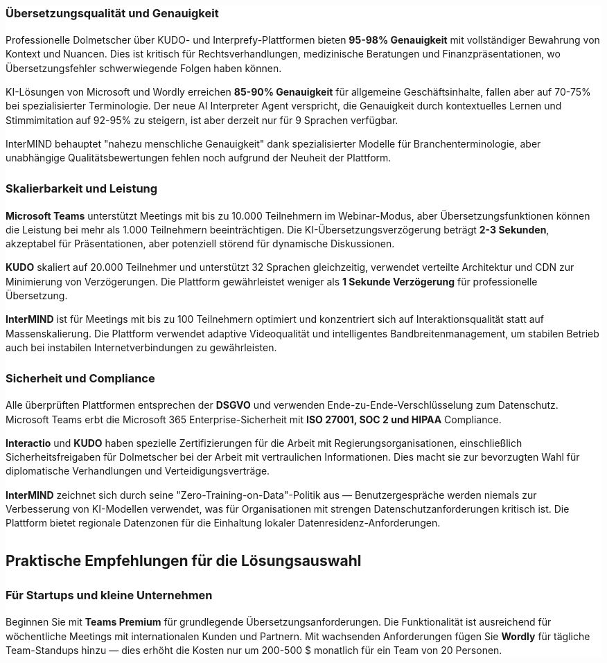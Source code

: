 ### Übersetzungsqualität und Genauigkeit

Professionelle Dolmetscher über KUDO- und Interprefy-Plattformen bieten **95-98% Genauigkeit** mit vollständiger Bewahrung von Kontext und Nuancen. Dies ist kritisch für Rechtsverhandlungen, medizinische Beratungen und Finanzpräsentationen, wo Übersetzungsfehler schwerwiegende Folgen haben können.

KI-Lösungen von Microsoft und Wordly erreichen **85-90% Genauigkeit** für allgemeine Geschäftsinhalte, fallen aber auf 70-75% bei spezialisierter Terminologie. Der neue AI Interpreter Agent verspricht, die Genauigkeit durch kontextuelles Lernen und Stimmimitation auf 92-95% zu steigern, ist aber derzeit nur für 9 Sprachen verfügbar.

InterMIND behauptet "nahezu menschliche Genauigkeit" dank spezialisierter Modelle für Branchenterminologie, aber unabhängige Qualitätsbewertungen fehlen noch aufgrund der Neuheit der Plattform.

### Skalierbarkeit und Leistung

**Microsoft Teams** unterstützt Meetings mit bis zu 10.000 Teilnehmern im Webinar-Modus, aber Übersetzungsfunktionen können die Leistung bei mehr als 1.000 Teilnehmern beeinträchtigen. Die KI-Übersetzungsverzögerung beträgt **2-3 Sekunden**, akzeptabel für Präsentationen, aber potenziell störend für dynamische Diskussionen.

**KUDO** skaliert auf 20.000 Teilnehmer und unterstützt 32 Sprachen gleichzeitig, verwendet verteilte Architektur und CDN zur Minimierung von Verzögerungen. Die Plattform gewährleistet weniger als **1 Sekunde Verzögerung** für professionelle Übersetzung.

**InterMIND** ist für Meetings mit bis zu 100 Teilnehmern optimiert und konzentriert sich auf Interaktionsqualität statt auf Massenskalierung. Die Plattform verwendet adaptive Videoqualität und intelligentes Bandbreitenmanagement, um stabilen Betrieb auch bei instabilen Internetverbindungen zu gewährleisten.

### Sicherheit und Compliance

Alle überprüften Plattformen entsprechen der **DSGVO** und verwenden Ende-zu-Ende-Verschlüsselung zum Datenschutz. Microsoft Teams erbt die Microsoft 365 Enterprise-Sicherheit mit **ISO 27001, SOC 2 und HIPAA** Compliance.

**Interactio** und **KUDO** haben spezielle Zertifizierungen für die Arbeit mit Regierungsorganisationen, einschließlich Sicherheitsfreigaben für Dolmetscher bei der Arbeit mit vertraulichen Informationen. Dies macht sie zur bevorzugten Wahl für diplomatische Verhandlungen und Verteidigungsverträge.

**InterMIND** zeichnet sich durch seine "Zero-Training-on-Data"-Politik aus — Benutzergespräche werden niemals zur Verbesserung von KI-Modellen verwendet, was für Organisationen mit strengen Datenschutzanforderungen kritisch ist. Die Plattform bietet regionale Datenzonen für die Einhaltung lokaler Datenresidenz-Anforderungen.

## Praktische Empfehlungen für die Lösungsauswahl

### Für Startups und kleine Unternehmen

Beginnen Sie mit **Teams Premium** für grundlegende Übersetzungsanforderungen. Die Funktionalität ist ausreichend für wöchentliche Meetings mit internationalen Kunden und Partnern. Mit wachsenden Anforderungen fügen Sie **Wordly** für tägliche Team-Standups hinzu — dies erhöht die Kosten nur um 200-500 $ monatlich für ein Team von 20 Personen.
